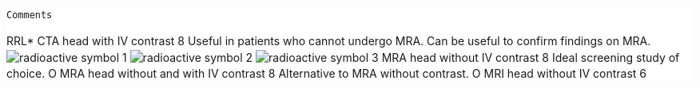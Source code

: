     Comments
   </th>
   <th class="Center" scope="col" valign="top" width="25%">
    RRL*
   </th>
  </tr>
 </thead>
 <tbody>
  <tr>
   <td valign="top">
    CTA head with IV contrast
   </td>
   <td class="Center" valign="top">
    8
   </td>
   <td valign="top">
    Useful in patients who cannot undergo MRA. Can be useful to confirm findings on MRA.
   </td>
   <td class="Center" valign="top">
    <img alt="radioactive symbol 1" height="20" src="https://assets-cdn.github.com/images/icons/emoji/unicode/2622.png" width="20"/>
    <img alt="radioactive symbol 2" height="20" src="https://assets-cdn.github.com/images/icons/emoji/unicode/2622.png" width="20"/>
    <img alt="radioactive symbol 3" height="20" src="https://assets-cdn.github.com/images/icons/emoji/unicode/2622.png" width="20"/>
   </td>
  </tr>
  <tr>
   <td valign="top">
    MRA head without IV contrast
   </td>
   <td class="Center" valign="top">
    8
   </td>
   <td valign="top">
    Ideal screening study of choice.
   </td>
   <td class="Center" valign="top">
    O
   </td>
  </tr>
  <tr>
   <td valign="top">
    MRA head without and with IV contrast
   </td>
   <td class="Center" valign="top">
    8
   </td>
   <td valign="top">
    Alternative to MRA without contrast.
   </td>
   <td class="Center" valign="top">
    O
   </td>
  </tr>
  <tr>
   <td valign="top">
    MRI head without IV contrast
   </td>
   <td class="Center" valign="top">
    6
   </td>
   <td valign="top">
   </td>
   <td class="Center" valign="top">